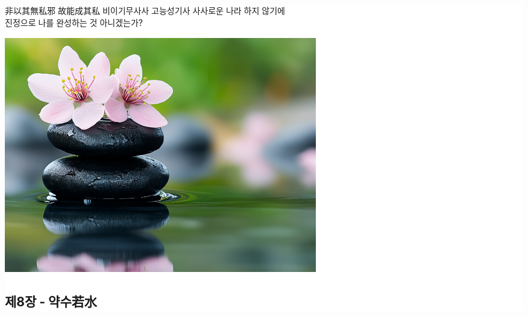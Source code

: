 <p>
	非以其無私邪
	故能成其私
<span class="chinese-korean-transliteration">
	비이기무사사
	고능성기사
</span>
<span class="chinese-korean-translation">
	사사로운 나라 하지 않기에
	<br>
	진정으로 나를 완성하는 것 아니겠는가?
</span>
</p>
</div>

<img width="60%" src="/assets/images/lao-tzu/flowers-on-stones-on-pond.png">

<h2 id="8">
	제8장
	-
	약수若水
</h2>
